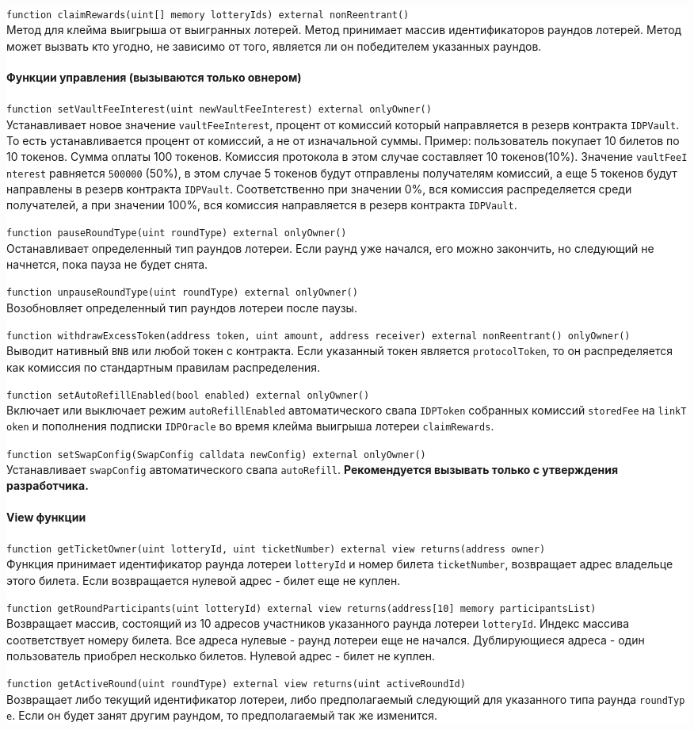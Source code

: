 `function claimRewards(uint[] memory lotteryIds) external nonReentrant()`  
Метод для клейма выигрыша от выигранных лотерей. Метод принимает массив идентификаторов раундов лотерей. 
Метод может вызвать кто угодно, не зависимо от того, является ли он победителем указанных раундов.

#### Функции управления (вызываются только овнером)

`function setVaultFeeInterest(uint newVaultFeeInterest) external onlyOwner()`  
Устанавливает новое значение `vaultFeeInterest`, процент от комиссий который направляется в резерв контракта `IDPVault`.
То есть устанавливается процент от комиссий, а не от изначальной суммы. Пример: пользователь покупает 10 билетов по 10 токенов. Сумма оплаты 100 токенов.
Комиссия протокола в этом случае составляет 10 токенов(10%). Значение `vaultFeeInterest` равняется `500000` (50%), в этом случае 5 токенов будут отправлены получателям комиссий, а еще 5 токенов будут направлены в резерв контракта `IDPVault`. Соответственно при значении 0%, вся комиссия распределяется среди получателей, а при значении 100%, вся комиссия  направляется в резерв контракта `IDPVault`.

`function pauseRoundType(uint roundType) external onlyOwner()`  
Останавливает определенный тип раундов лотереи. Если раунд уже начался, его можно закончить, но следующий не начнется, пока пауза не будет снята.

`function unpauseRoundType(uint roundType) external onlyOwner()`  
Возобновляет определенный тип раундов лотереи после паузы. 

`function withdrawExcessToken(address token, uint amount, address receiver) external nonReentrant() onlyOwner()`  
Выводит нативный `BNB` или любой токен с контракта. Если указанный токен является `protocolToken`, то он распределяется как комиссия по стандартным правилам распределения.

`function setAutoRefillEnabled(bool enabled) external onlyOwner()`  
Включает или выключает режим `autoRefillEnabled` автоматического свапа `IDPToken` собранных комиссий `storedFee` на `linkToken` и пополнения подписки `IDPOracle` во время клейма выигрыша лотереи `claimRewards`.

`function setSwapConfig(SwapConfig calldata newConfig) external onlyOwner()`  
Устанавливает `swapConfig` автоматического свапа `autoRefill`. **Рекомендуется вызывать только с утверждения разработчика.**

#### View функции

`function getTicketOwner(uint lotteryId, uint ticketNumber) external view returns(address owner)`  
Функция принимает идентификатор раунда лотереи `lotteryId` и номер билета `ticketNumber`, возвращает адрес владельце этого билета. 
Если возвращается нулевой адрес - билет еще не куплен.

`function getRoundParticipants(uint lotteryId) external view returns(address[10] memory participantsList)`  
Возвращает массив, состоящий из 10 адресов участников указанного раунда лотереи `lotteryId`. 
Индекс массива соответствует номеру билета.
Все адреса нулевые - раунд лотереи еще не начался.
Дублирующиеся адреса - один пользователь приобрел несколько билетов.
Нулевой адрес - билет не куплен.

`function getActiveRound(uint roundType) external view returns(uint activeRoundId)`  
Возвращает либо текущий идентификатор лотереи, либо предполагаемый следующий для указанного типа раунда `roundType`. 
Если он будет занят другим раундом, то предполагаемый так же изменится.
